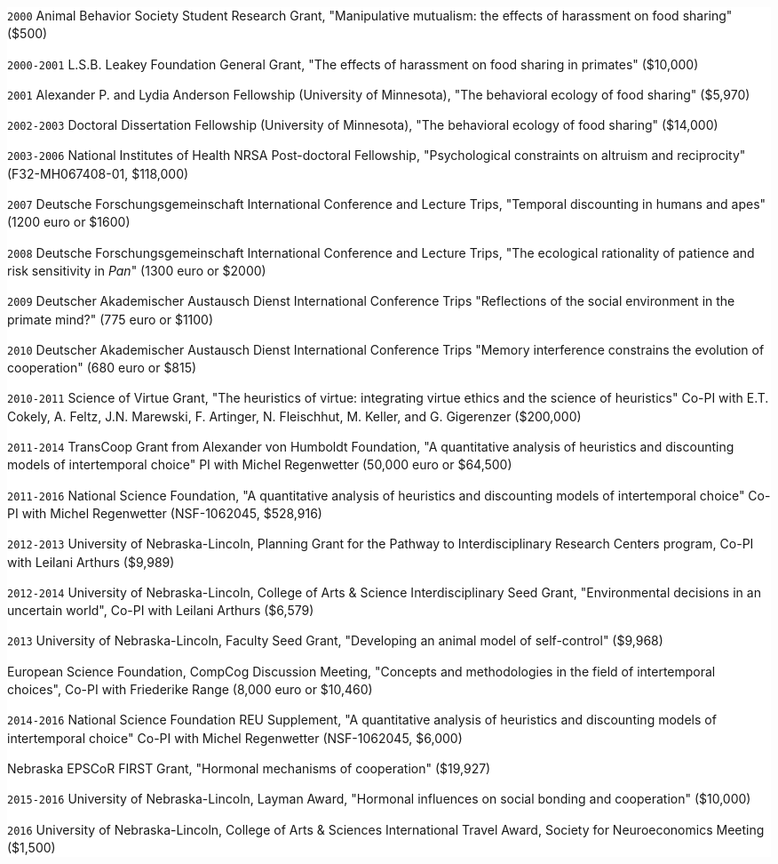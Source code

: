`2000` Animal Behavior Society Student Research Grant, "Manipulative mutualism: the effects of harassment on food sharing\" (\$500)

`2000-2001` L.S.B. Leakey Foundation General Grant, "The effects of harassment on food sharing in primates\" (\$10,000)

`2001` Alexander P. and Lydia Anderson Fellowship (University of Minnesota), "The behavioral ecology of food sharing\" (\$5,970)

`2002-2003` Doctoral Dissertation Fellowship (University of Minnesota), "The behavioral ecology of food sharing\" (\$14,000)

`2003-2006` National Institutes of Health NRSA Post-doctoral Fellowship, "Psychological constraints on altruism and reciprocity" (F32-MH067408-01, \$118,000)

`2007` Deutsche Forschungsgemeinschaft International Conference and Lecture Trips, "Temporal discounting in humans and apes" (1200 euro or \$1600)

`2008` Deutsche Forschungsgemeinschaft International Conference and Lecture Trips, "The ecological rationality of patience and risk sensitivity in *Pan*" (1300 euro or \$2000)

`2009` Deutscher Akademischer Austausch Dienst International Conference Trips "Reflections of the social environment in the primate mind?" (775 euro or \$1100)

`2010` Deutscher Akademischer Austausch Dienst International Conference Trips "Memory interference constrains the evolution of cooperation" (680 euro or \$815)

`2010-2011` Science of Virtue Grant, "The heuristics of virtue: integrating virtue ethics and the science of heuristics" Co-PI with E.T. Cokely, A. Feltz, J.N. Marewski, F. Artinger, N. Fleischhut, M. Keller, and G. Gigerenzer (\$200,000)

`2011-2014` TransCoop Grant from Alexander von Humboldt Foundation, "A quantitative analysis of heuristics and discounting models of intertemporal choice" PI with Michel Regenwetter (50,000 euro or \$64,500)

`2011-2016` National Science Foundation, "A quantitative analysis of heuristics and discounting models of intertemporal choice" Co-PI with Michel Regenwetter (NSF-1062045, \$528,916)

`2012-2013` University of Nebraska-Lincoln, Planning Grant for the Pathway to Interdisciplinary Research Centers program, Co-PI with Leilani Arthurs (\$9,989)

`2012-2014` University of Nebraska-Lincoln, College of Arts & Science Interdisciplinary Seed Grant, "Environmental decisions in an uncertain world", Co-PI with Leilani Arthurs (\$6,579)

`2013` University of Nebraska-Lincoln, Faculty Seed Grant, "Developing an animal model of self-control" (\$9,968)

 European Science Foundation, CompCog Discussion Meeting, "Concepts and methodologies in the field of intertemporal choices", Co-PI with Friederike Range (8,000 euro or \$10,460)

`2014-2016` National Science Foundation REU Supplement, "A quantitative analysis of heuristics and discounting models of intertemporal choice" Co-PI with Michel Regenwetter (NSF-1062045, \$6,000)

 Nebraska EPSCoR FIRST Grant, "Hormonal mechanisms of cooperation" (\$19,927)

`2015-2016` University of Nebraska-Lincoln, Layman Award, "Hormonal influences on social bonding and cooperation" (\$10,000)

`2016` University of Nebraska-Lincoln, College of Arts & Sciences International Travel Award, Society for Neuroeconomics Meeting (\$1,500)
